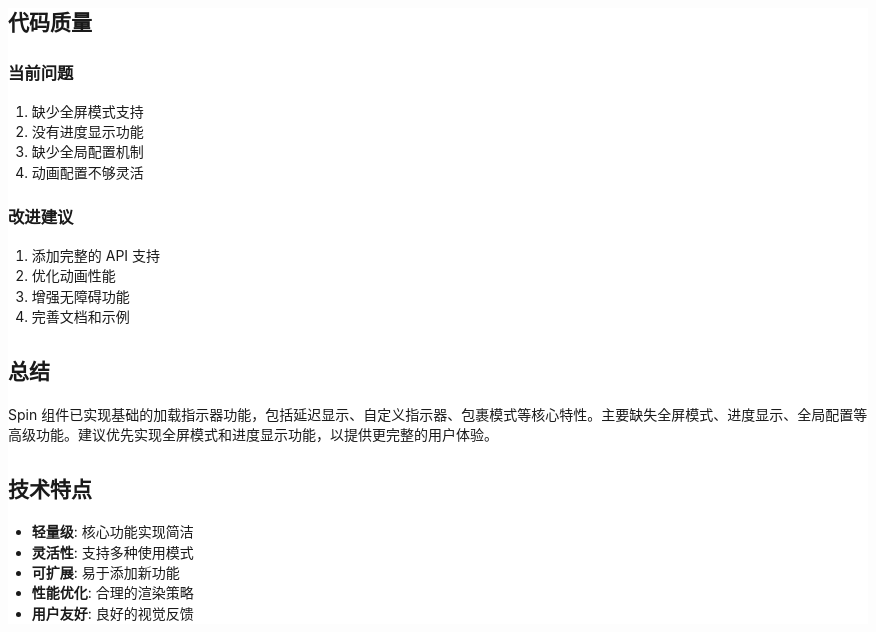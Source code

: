 ## 代码质量

### 当前问题
1. 缺少全屏模式支持
2. 没有进度显示功能
3. 缺少全局配置机制
4. 动画配置不够灵活

### 改进建议
1. 添加完整的 API 支持
2. 优化动画性能
3. 增强无障碍功能
4. 完善文档和示例

## 总结

Spin 组件已实现基础的加载指示器功能，包括延迟显示、自定义指示器、包裹模式等核心特性。主要缺失全屏模式、进度显示、全局配置等高级功能。建议优先实现全屏模式和进度显示功能，以提供更完整的用户体验。

## 技术特点

- **轻量级**: 核心功能实现简洁
- **灵活性**: 支持多种使用模式
- **可扩展**: 易于添加新功能
- **性能优化**: 合理的渲染策略
- **用户友好**: 良好的视觉反馈